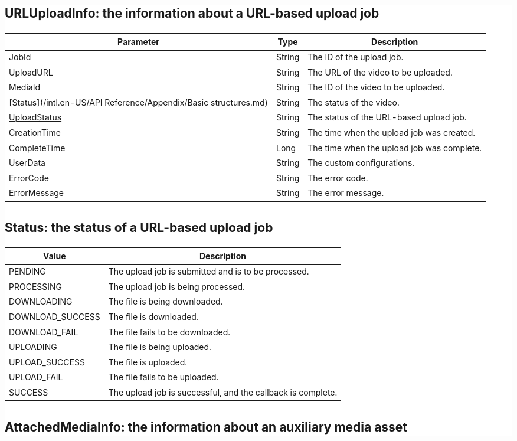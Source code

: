 URLUploadInfo: the information about a URL-based upload job 
--------------------------------------------------------------------------------



|                                    Parameter                                     |  Type  |                Description                 |
|----------------------------------------------------------------------------------|--------|--------------------------------------------|
| JobId                                                                            | String | The ID of the upload job.                  |
| UploadURL                                                                        | String | The URL of the video to be uploaded.       |
| MediaId                                                                          | String | The ID of the video to be uploaded.        |
| [Status](/intl.en-US/API Reference/Appendix/Basic structures.md) | String | The status of the video.                   |
| [UploadStatus](#section-ehe-tmf-118)                             | String | The status of the URL-based upload job.    |
| CreationTime                                                                     | String | The time when the upload job was created.  |
| CompleteTime                                                                     | Long   | The time when the upload job was complete. |
| UserData                                                                         | String | The custom configurations.                 |
| ErrorCode                                                                        | String | The error code.                            |
| ErrorMessage                                                                     | String | The error message.                         |



Status: the status of a URL-based upload job 
-----------------------------------------------------------------



|      Value       |                         Description                         |
|------------------|-------------------------------------------------------------|
| PENDING          | The upload job is submitted and is to be processed.         |
| PROCESSING       | The upload job is being processed.                          |
| DOWNLOADING      | The file is being downloaded.                               |
| DOWNLOAD_SUCCESS | The file is downloaded.                                     |
| DOWNLOAD_FAIL    | The file fails to be downloaded.                            |
| UPLOADING        | The file is being uploaded.                                 |
| UPLOAD_SUCCESS   | The file is uploaded.                                       |
| UPLOAD_FAIL      | The file fails to be uploaded.                              |
| SUCCESS          | The upload job is successful, and the callback is complete. |



AttachedMediaInfo: the information about an auxiliary media asset 
--------------------------------------------------------------------------------------


